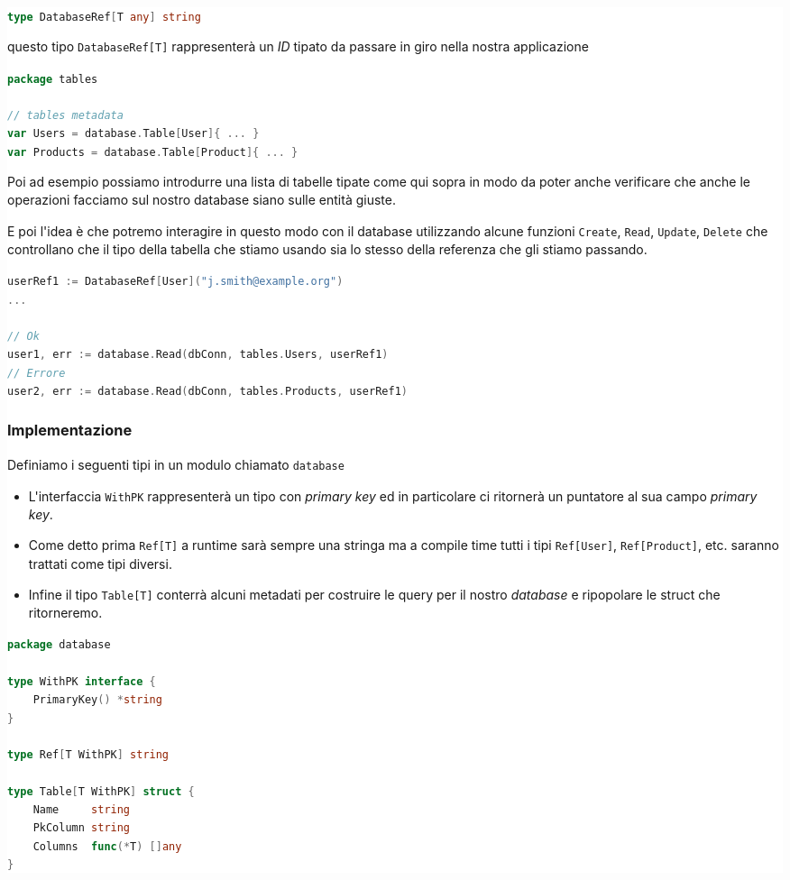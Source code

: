 ```go
type DatabaseRef[T any] string
```

questo tipo `DatabaseRef[T]` rappresenterà un _ID_ tipato da passare in giro nella nostra applicazione

```go
package tables

// tables metadata
var Users = database.Table[User]{ ... }
var Products = database.Table[Product]{ ... }
```

Poi ad esempio possiamo introdurre una lista di tabelle tipate come qui sopra in modo da poter anche verificare che anche le operazioni facciamo sul nostro database siano sulle entità giuste.

E poi l'idea è che potremo interagire in questo modo con il database utilizzando alcune funzioni `Create`, `Read`, `Update`, `Delete` che controllano che il tipo della tabella che stiamo usando sia lo stesso della referenza che gli stiamo passando.

```go
userRef1 := DatabaseRef[User]("j.smith@example.org")
...

// Ok
user1, err := database.Read(dbConn, tables.Users, userRef1)
// Errore
user2, err := database.Read(dbConn, tables.Products, userRef1)
```

### Implementazione

Definiamo i seguenti tipi in un modulo chiamato `database`

-   L'interfaccia `WithPK` rappresenterà un tipo con _primary key_ ed in particolare ci ritornerà un puntatore al sua campo _primary key_.

-   Come detto prima `Ref[T]` a runtime sarà sempre una stringa ma a compile time tutti i tipi `Ref[User]`, `Ref[Product]`, etc. saranno trattati come tipi diversi.

-   Infine il tipo `Table[T]` conterrà alcuni metadati per costruire le query per il nostro _database_ e ripopolare le struct che ritorneremo.

```go
package database

type WithPK interface {
    PrimaryKey() *string
}

type Ref[T WithPK] string

type Table[T WithPK] struct {
    Name     string
    PkColumn string
    Columns  func(*T) []any
}
```
